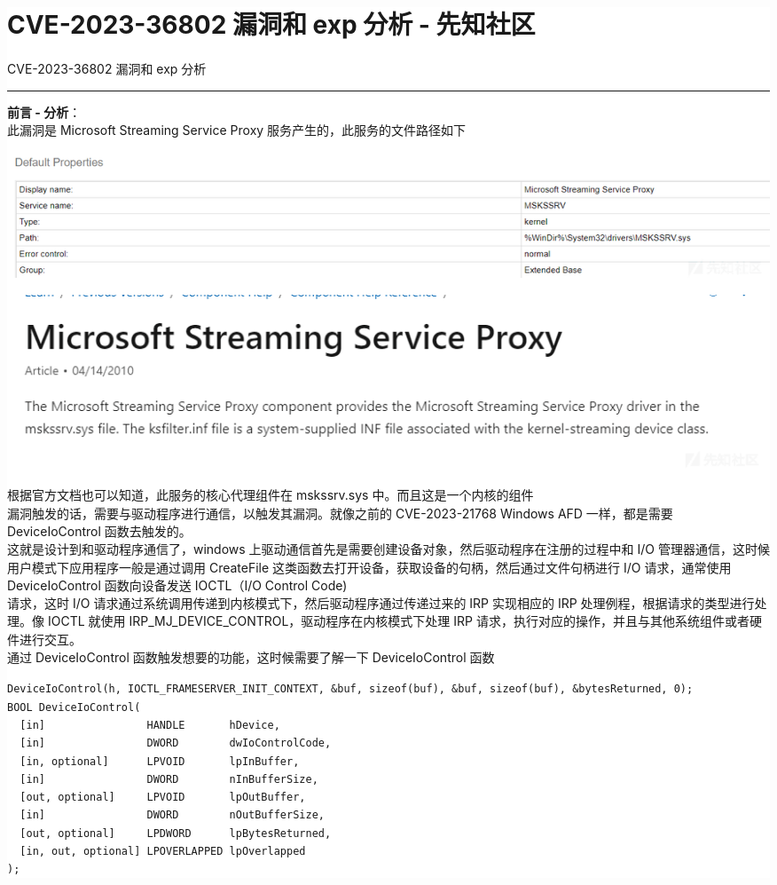 

# CVE-2023-36802 漏洞和 exp 分析 - 先知社区

CVE-2023-36802 漏洞和 exp 分析

- - -

**前言 - 分析**：  
此漏洞是 Microsoft Streaming Service Proxy 服务产生的，此服务的文件路径如下

[![](assets/1706146443-23936bd0625b7ddc52c510e2d33044a6.png)](https://xzfile.aliyuncs.com/media/upload/picture/20240122230634-d54cbd76-b937-1.png)

[![](assets/1706146443-d319668c29028b06bc8de5753875c43b.png)](https://xzfile.aliyuncs.com/media/upload/picture/20240122230646-dc71a6fc-b937-1.png)

根据官方文档也可以知道，此服务的核心代理组件在 mskssrv.sys 中。而且这是一个内核的组件  
漏洞触发的话，需要与驱动程序进行通信，以触发其漏洞。就像之前的 CVE-2023-21768 Windows AFD 一样，都是需要 DeviceIoControl 函数去触发的。  
这就是设计到和驱动程序通信了，windows 上驱动通信首先是需要创建设备对象，然后驱动程序在注册的过程中和 I/O 管理器通信，这时候用户模式下应用程序一般是通过调用 CreateFile 这类函数去打开设备，获取设备的句柄，然后通过文件句柄进行 I/O 请求，通常使用 DeviceIoControl 函数向设备发送 IOCTL（I/O Control Code)  
请求，这时 I/O 请求通过系统调用传递到内核模式下，然后驱动程序通过传递过来的 IRP 实现相应的 IRP 处理例程，根据请求的类型进行处理。像 IOCTL 就使用 IRP\_MJ\_DEVICE\_CONTROL，驱动程序在内核模式下处理 IRP 请求，执行对应的操作，并且与其他系统组件或者硬件进行交互。  
通过 DeviceIoControl 函数触发想要的功能，这时候需要了解一下 DeviceIoControl 函数

```plain
DeviceIoControl(h, IOCTL_FRAMESERVER_INIT_CONTEXT, &buf, sizeof(buf), &buf, sizeof(buf), &bytesReturned, 0);
BOOL DeviceIoControl(
  [in]                HANDLE       hDevice,
  [in]                DWORD        dwIoControlCode,
  [in, optional]      LPVOID       lpInBuffer,
  [in]                DWORD        nInBufferSize,
  [out, optional]     LPVOID       lpOutBuffer,
  [in]                DWORD        nOutBufferSize,
  [out, optional]     LPDWORD      lpBytesReturned,
  [in, out, optional] LPOVERLAPPED lpOverlapped
);
```
